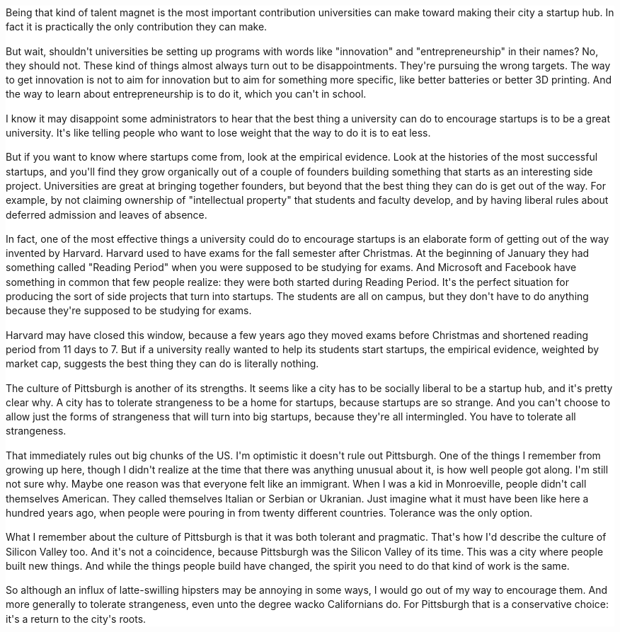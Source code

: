 Being that kind of talent magnet is the most important contribution universities can make toward making their city a startup hub. In fact it is practically the only contribution they can make.

But wait, shouldn't universities be setting up programs with words like "innovation" and "entrepreneurship" in their names? No, they should not. These kind of things almost always turn out to be disappointments. They're pursuing the wrong targets. The way to get innovation is not to aim for innovation but to aim for something more specific, like better batteries or better 3D printing. And the way to learn about entrepreneurship is to do it, which you can't in school.

I know it may disappoint some administrators to hear that the best thing a university can do to encourage startups is to be a great university. It's like telling people who want to lose weight that the way to do it is to eat less.

But if you want to know where startups come from, look at the empirical evidence. Look at the histories of the most successful startups, and you'll find they grow organically out of a couple of founders building something that starts as an interesting side project. Universities are great at bringing together founders, but beyond that the best thing they can do is get out of the way. For example, by not claiming ownership of "intellectual property" that students and faculty develop, and by having liberal rules about deferred admission and leaves of absence.

In fact, one of the most effective things a university could do to encourage startups is an elaborate form of getting out of the way invented by Harvard. Harvard used to have exams for the fall semester after Christmas. At the beginning of January they had something called "Reading Period" when you were supposed to be studying for exams. And Microsoft and Facebook have something in common that few people realize: they were both started during Reading Period. It's the perfect situation for producing the sort of side projects that turn into startups. The students are all on campus, but they don't have to do anything because they're supposed to be studying for exams.

Harvard may have closed this window, because a few years ago they moved exams before Christmas and shortened reading period from 11 days to 7. But if a university really wanted to help its students start startups, the empirical evidence, weighted by market cap, suggests the best thing they can do is literally nothing.

The culture of Pittsburgh is another of its strengths. It seems like a city has to be socially liberal to be a startup hub, and it's pretty clear why. A city has to tolerate strangeness to be a home for startups, because startups are so strange. And you can't choose to allow just the forms of strangeness that will turn into big startups, because they're all intermingled. You have to tolerate all strangeness.

That immediately rules out big chunks of the US. I'm optimistic it doesn't rule out Pittsburgh. One of the things I remember from growing up here, though I didn't realize at the time that there was anything unusual about it, is how well people got along. I'm still not sure why. Maybe one reason was that everyone felt like an immigrant. When I was a kid in Monroeville, people didn't call themselves American. They called themselves Italian or Serbian or Ukranian. Just imagine what it must have been like here a hundred years ago, when people were pouring in from twenty different countries. Tolerance was the only option.

What I remember about the culture of Pittsburgh is that it was both tolerant and pragmatic. That's how I'd describe the culture of Silicon Valley too. And it's not a coincidence, because Pittsburgh was the Silicon Valley of its time. This was a city where people built new things. And while the things people build have changed, the spirit you need to do that kind of work is the same.

So although an influx of latte-swilling hipsters may be annoying in some ways, I would go out of my way to encourage them. And more generally to tolerate strangeness, even unto the degree wacko Californians do. For Pittsburgh that is a conservative choice: it's a return to the city's roots.
